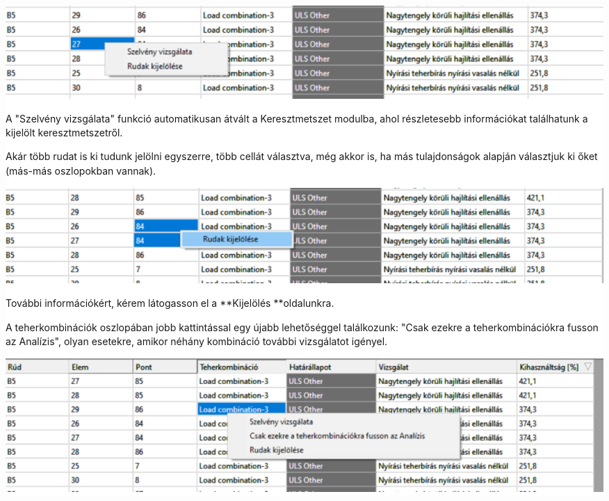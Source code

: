 


![](./img/wp-content-uploads-2024-02-9.1.-Design-results-selection-HU-1-1024x159.png)





A "Szelvény vizsgálata" funkció automatikusan átvált a Keresztmetszet modulba, ahol részletesebb információkat találhatunk a kijelölt keresztmetszetről.





Akár több rudat is ki tudunk jelölni egyszerre, több cellát választva, még akkor is, ha más tulajdonságok alapján választjuk ki őket (más-más oszlopokban vannak).





![](./img/wp-content-uploads-2024-02-9.1.-Design-results-select-memeber-HU-1-1024x163.png)





További információkért, kérem látogasson el a **Kijelölés **oldalunkra.





A teherkombinációk oszlopában jobb kattintással egy újabb lehetőséggel találkozunk: "Csak ezekre a teherkombinációkra fusson az Analízis", olyan esetekre, amikor néhány kombináció további vizsgálatot igényel.





![](./img/wp-content-uploads-2024-02-9.1.-Load-combination-HU-1-1024x228.png)
